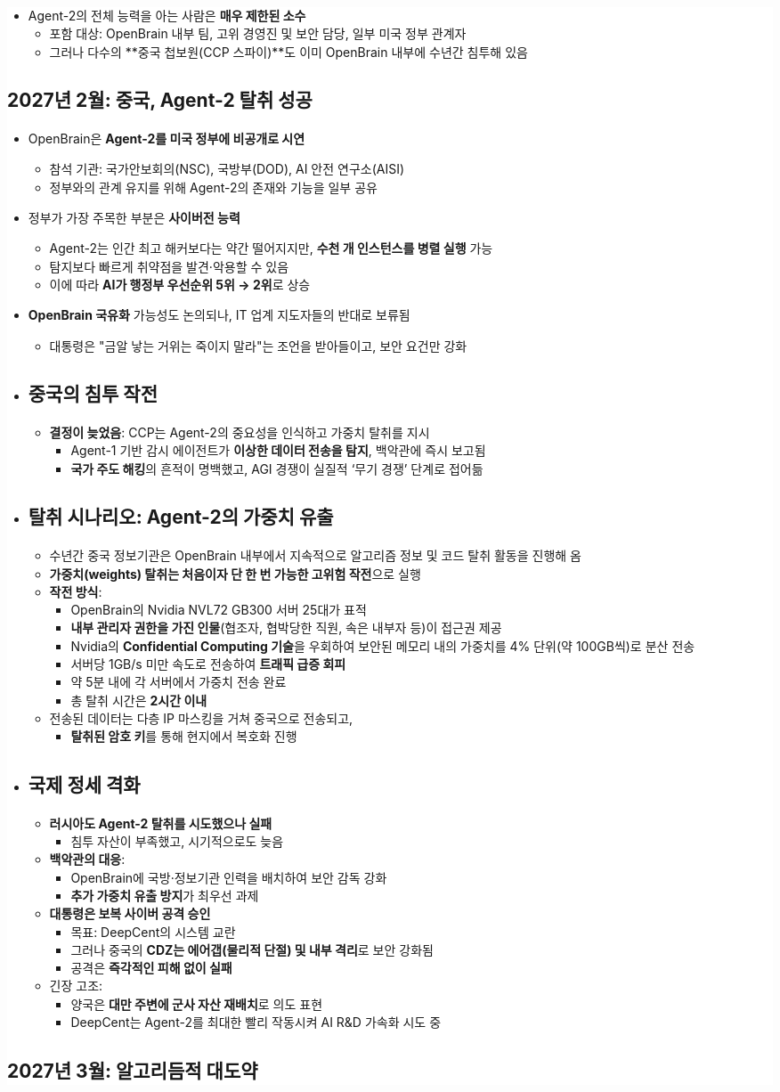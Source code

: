   + Agent-2의 전체 능력을 아는 사람은 **매우 제한된 소수**
    - 포함 대상: OpenBrain 내부 팀, 고위 경영진 및 보안 담당, 일부 미국 정부 관계자
    - 그러나 다수의 \*\*중국 첩보원(CCP 스파이)\*\*도 이미 OpenBrain 내부에 수년간 침투해 있음

2027년 2월: 중국, Agent-2 탈취 성공
---------------------------

* OpenBrain은 **Agent-2를 미국 정부에 비공개로 시연**
  + 참석 기관: 국가안보회의(NSC), 국방부(DOD), AI 안전 연구소(AISI)
  + 정부와의 관계 유지를 위해 Agent-2의 존재와 기능을 일부 공유
* 정부가 가장 주목한 부분은 **사이버전 능력**
  + Agent-2는 인간 최고 해커보다는 약간 떨어지지만, **수천 개 인스턴스를 병렬 실행** 가능
  + 탐지보다 빠르게 취약점을 발견·악용할 수 있음
  + 이에 따라 **AI가 행정부 우선순위 5위 → 2위**로 상승
* **OpenBrain 국유화** 가능성도 논의되나, IT 업계 지도자들의 반대로 보류됨
  + 대통령은 "금알 낳는 거위는 죽이지 말라"는 조언을 받아들이고, 보안 요건만 강화
* 중국의 침투 작전
  ---------

  + **결정이 늦었음**: CCP는 Agent-2의 중요성을 인식하고 가중치 탈취를 지시
    - Agent-1 기반 감시 에이전트가 **이상한 데이터 전송을 탐지**, 백악관에 즉시 보고됨
    - **국가 주도 해킹**의 흔적이 명백했고, AGI 경쟁이 실질적 ‘무기 경쟁’ 단계로 접어듦
* 탈취 시나리오: Agent-2의 가중치 유출
  ------------------------

  + 수년간 중국 정보기관은 OpenBrain 내부에서 지속적으로 알고리즘 정보 및 코드 탈취 활동을 진행해 옴
  + **가중치(weights) 탈취는 처음이자 단 한 번 가능한 고위험 작전**으로 실행
  + **작전 방식**:
    - OpenBrain의 Nvidia NVL72 GB300 서버 25대가 표적
    - **내부 관리자 권한을 가진 인물**(협조자, 협박당한 직원, 속은 내부자 등)이 접근권 제공
    - Nvidia의 **Confidential Computing 기술**을 우회하여 보안된 메모리 내의 가중치를 4% 단위(약 100GB씩)로 분산 전송
    - 서버당 1GB/s 미만 속도로 전송하여 **트래픽 급증 회피**
    - 약 5분 내에 각 서버에서 가중치 전송 완료
    - 총 탈취 시간은 **2시간 이내**
  + 전송된 데이터는 다층 IP 마스킹을 거쳐 중국으로 전송되고,
    - **탈취된 암호 키**를 통해 현지에서 복호화 진행
* 국제 정세 격화
  --------

  + **러시아도 Agent-2 탈취를 시도했으나 실패**
    - 침투 자산이 부족했고, 시기적으로도 늦음
  + **백악관의 대응**:
    - OpenBrain에 국방·정보기관 인력을 배치하여 보안 감독 강화
    - **추가 가중치 유출 방지**가 최우선 과제
  + **대통령은 보복 사이버 공격 승인**
    - 목표: DeepCent의 시스템 교란
    - 그러나 중국의 **CDZ는 에어갭(물리적 단절) 및 내부 격리**로 보안 강화됨
    - 공격은 **즉각적인 피해 없이 실패**
  + 긴장 고조:
    - 양국은 **대만 주변에 군사 자산 재배치**로 의도 표현
    - DeepCent는 Agent-2를 최대한 빨리 작동시켜 AI R&D 가속화 시도 중

2027년 3월: 알고리듬적 대도약
-------------------
